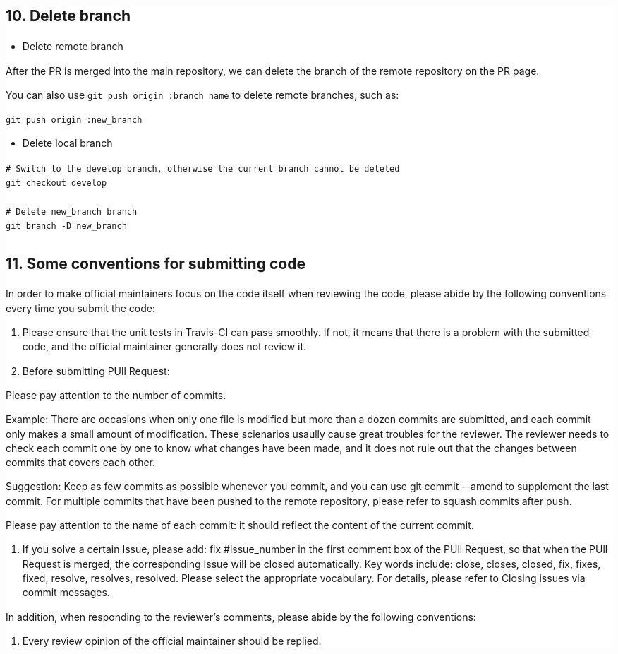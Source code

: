 ## 10. Delete branch

* Delete remote branch

After the PR is merged into the main repository, we can delete the branch of the remote repository on the PR page.

You can also use `git push origin :branch name` to delete remote branches, such as:


```shell
git push origin :new_branch
```

* Delete local branch

```shell
# Switch to the develop branch, otherwise the current branch cannot be deleted
git checkout develop

# Delete new_branch branch
git branch -D new_branch
```

## 11. Some conventions for submitting code

In order to make official maintainers focus on the code itself when reviewing the code, please abide by the following conventions every time you submit the code:

1) Please ensure that the unit tests in Travis-CI can pass smoothly. If not, it means that there is a problem with the submitted code, and the official maintainer generally does not review it.

2) Before submitting PUll Request:

Please pay attention to the number of commits.

Example: There are occasions when only one file is modified but more than a dozen commits are submitted, and each commit only makes a small amount of modification. These scienarios usaully cause great troubles for the reviewer. The reviewer needs to check each commit one by one to know what changes have been made, and it does not rule out that the changes between commits that covers each other.

Suggestion: Keep as few commits as possible whenever you commit, and you can use git commit --amend to supplement the last commit. For multiple commits that have been pushed to the remote repository, please refer to [squash commits after push](https://stackoverflow.com/questions/5667884/how-to-squash-commits-in-git-after-they-have-been-pushed).

Please pay attention to the name of each commit: it should reflect the content of the current commit.

1) If you solve a certain Issue, please add: fix #issue_number in the first comment box of the PUll Request, so that when the PUll Request is merged, the corresponding Issue will be closed automatically. Key words include: close, closes, closed, fix, fixes, fixed, resolve, resolves, resolved. Please select the appropriate vocabulary. For details, please refer to [Closing issues via commit messages](https://help.github.com/articles/closing-issues-via-commit-messages).

In addition, when responding to the reviewer’s comments, please abide by the following conventions:

1) Every review opinion of the official maintainer should be replied.
